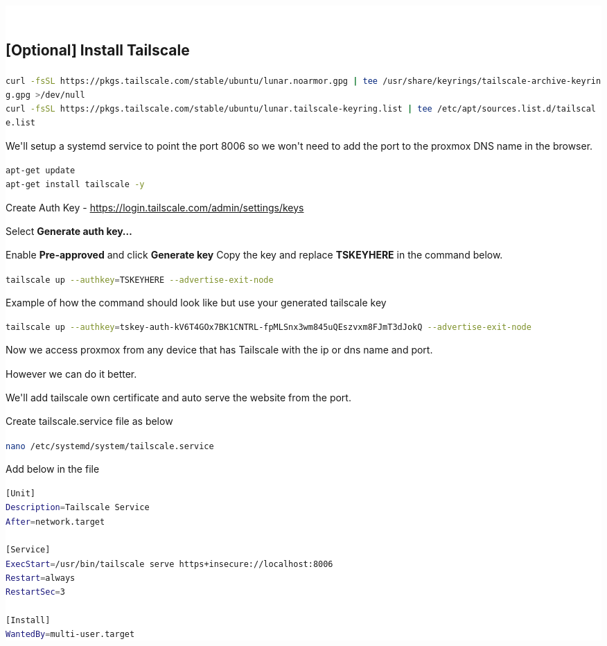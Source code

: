 &nbsp;

## [Optional] Install Tailscale

```bash
curl -fsSL https://pkgs.tailscale.com/stable/ubuntu/lunar.noarmor.gpg | tee /usr/share/keyrings/tailscale-archive-keyring.gpg >/dev/null
curl -fsSL https://pkgs.tailscale.com/stable/ubuntu/lunar.tailscale-keyring.list | tee /etc/apt/sources.list.d/tailscale.list
```

We'll setup a systemd service to point the port 8006 so we won't need to add the port to the proxmox DNS name in the browser.

```bash
apt-get update
apt-get install tailscale -y
```

Create Auth Key - <https://login.tailscale.com/admin/settings/keys>

Select **Generate auth key…**

Enable **Pre-approved** and click **Generate key**
Copy the key and replace **TSKEYHERE** in the command below.

```bash
tailscale up --authkey=TSKEYHERE --advertise-exit-node
```

Example of how the command should look like but use your generated tailscale key

```bash
tailscale up --authkey=tskey-auth-kV6T4GOx7BK1CNTRL-fpMLSnx3wm845uQEszvxm8FJmT3dJokQ --advertise-exit-node
```

Now we access proxmox from any device that has Tailscale with the ip or dns name and port.

However we can do it better.

We'll add tailscale own certificate and auto serve the website from the port.

Create tailscale.service file as below

```bash
nano /etc/systemd/system/tailscale.service
```

Add below in the file

```bash
[Unit]
Description=Tailscale Service
After=network.target

[Service]
ExecStart=/usr/bin/tailscale serve https+insecure://localhost:8006
Restart=always
RestartSec=3

[Install]
WantedBy=multi-user.target
```
